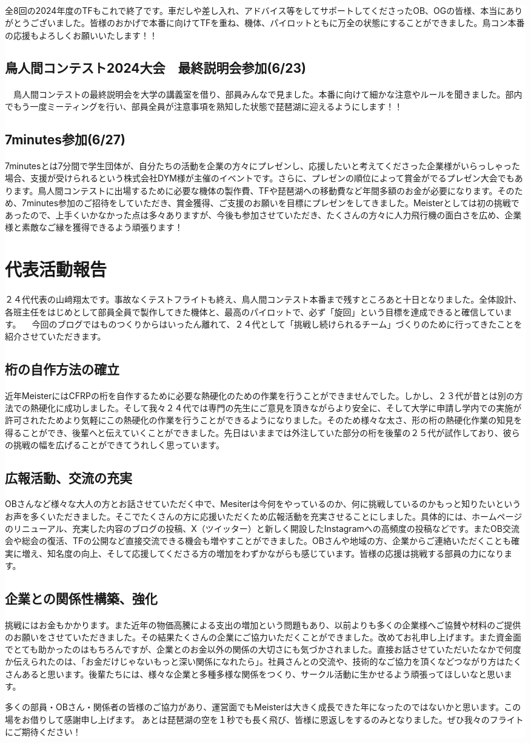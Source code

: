 全8回の2024年度のTFもこれで終了です。車だしや差し入れ、アドバイス等をしてサポートしてくださったOB、OGの皆様、本当にありがとうございました。皆様のおかげで本番に向けてTFを重ね、機体、パイロットともに万全の状態にすることができました。鳥コン本番の応援もよろしくお願いいたします！！


## 鳥人間コンテスト2024大会　最終説明会参加(6/23)

　鳥人間コンテストの最終説明会を大学の講義室を借り、部員みんなで見ました。本番に向けて細かな注意やルールを聞きました。部内でもう一度ミーティングを行い、部員全員が注意事項を熟知した状態で琵琶湖に迎えるようにします！！

## 7minutes参加(6/27)

7minutesとは7分間で学生団体が、自分たちの活動を企業の方々にプレゼンし、応援したいと考えてくださった企業様がいらっしゃった場合、支援が受けられるという株式会社DYM様が主催のイベントです。さらに、プレゼンの順位によって賞金がでるプレゼン大会でもあります。鳥人間コンテストに出場するために必要な機体の製作費、TFや琵琶湖への移動費など年間多額のお金が必要になります。そのため、7minutes参加のご招待をしていただき、賞金獲得、ご支援のお願いを目標にプレゼンをしてきました。Meisterとしては初の挑戦であったので、上手くいかなかった点は多々ありますが、今後も参加させていただき、たくさんの方々に人力飛行機の面白さを広め、企業様と素敵なご縁を獲得できるよう頑張ります！

# 代表活動報告

２４代代表の山﨑翔太です。事故なくテストフライトも終え、鳥人間コンテスト本番まで残すところあと十日となりました。全体設計、各班主任をはじめとして部員全員で製作してきた機体と、最高のパイロットで、必ず「旋回」という目標を達成できると確信しています。
　今回のブログではものつくりからはいったん離れて、２４代として「挑戦し続けられるチーム」づくりのために行ってきたことを紹介させていただきます。
　
## 桁の自作方法の確立

近年MeisterにはCFRPの桁を自作するために必要な熱硬化のための作業を行うことができませんでした。しかし、２３代が昔とは別の方法での熱硬化に成功しました。そして我々２４代では専門の先生にご意見を頂きながらより安全に、そして大学に申請し学内での実施が許可されたためより気軽にこの熱硬化の作業を行うことができるようになりました。そのため様々な太さ、形の桁の熱硬化作業の知見を得ることができ、後輩へと伝えていくことができました。先日はいままでは外注していた部分の桁を後輩の２５代が試作しており、彼らの挑戦の幅を広げることができてうれしく思っています。

## 広報活動、交流の充実

OBさんなど様々な大人の方とお話させていただく中で、Mesiterは今何をやっているのか、何に挑戦しているのかもっと知りたいというお声を多くいただきました。そこでたくさんの方に応援いただくため広報活動を充実させることにしました。具体的には、ホームページのリニューアル、充実した内容のブログの投稿、X（ツイッター）と新しく開設したInstagramへの高頻度の投稿などです。またOB交流会や総会の復活、TFの公開など直接交流できる機会も増やすことができました。OBさんや地域の方、企業からご連絡いただくことも確実に増え、知名度の向上、そして応援してくださる方の増加をわずかながらも感じています。皆様の応援は挑戦する部員の力になります。

## 企業との関係性構築、強化

挑戦にはお金もかかります。また近年の物価高騰による支出の増加という問題もあり、以前よりも多くの企業様へご協賛や材料のご提供のお願いをさせていただきました。その結果たくさんの企業にご協力いただくことができました。改めてお礼申し上げます。また資金面でとても助かったのはもちろんですが、企業とのお金以外の関係の大切さにも気づかされました。直接お話させていただいたなかで何度か伝えられたのは、「お金だけじゃないもっと深い関係になれたら」。社員さんとの交流や、技術的なご協力を頂くなどつながり方はたくさんあると思います。後輩たちには、様々な企業と多種多様な関係をつくり、サークル活動に生かせるよう頑張ってほしいなと思います。


多くの部員・OBさん・関係者の皆様のご協力があり、運営面でもMeisterは大きく成長できた年になったのではないかと思います。この場をお借りして感謝申し上げます。
あとは琵琶湖の空を１秒でも長く飛び、皆様に恩返しをするのみとなりました。ぜひ我々のフライトにご期待ください！
